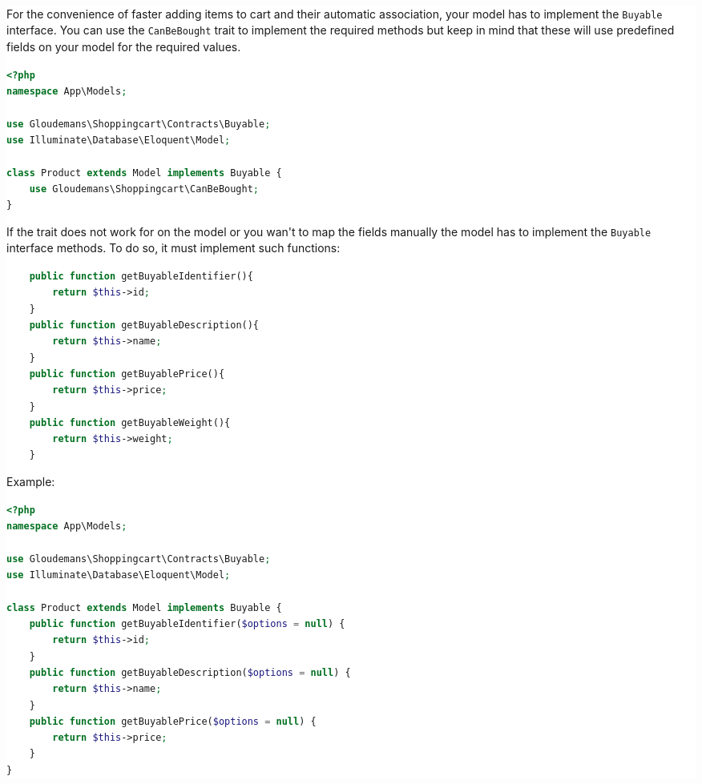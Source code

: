 For the convenience of faster adding items to cart and their automatic association, your model has to implement the `Buyable` interface. You can use the `CanBeBought` trait to implement the required methods but keep in mind that these will use predefined fields on your model for the required values.
```php
<?php
namespace App\Models;

use Gloudemans\Shoppingcart\Contracts\Buyable;
use Illuminate\Database\Eloquent\Model;

class Product extends Model implements Buyable {
    use Gloudemans\Shoppingcart\CanBeBought;
}
```

If the trait does not work for on the model or you wan't to map the fields manually the model has to implement the `Buyable` interface methods. To do so, it must implement such functions:

```php
    public function getBuyableIdentifier(){
        return $this->id;
    }
    public function getBuyableDescription(){
        return $this->name;
    }
    public function getBuyablePrice(){
        return $this->price;
    }
    public function getBuyableWeight(){
        return $this->weight;
    }
```

Example:

```php
<?php
namespace App\Models;

use Gloudemans\Shoppingcart\Contracts\Buyable;
use Illuminate\Database\Eloquent\Model;

class Product extends Model implements Buyable {
    public function getBuyableIdentifier($options = null) {
        return $this->id;
    }
    public function getBuyableDescription($options = null) {
        return $this->name;
    }
    public function getBuyablePrice($options = null) {
        return $this->price;
    }
}
```
